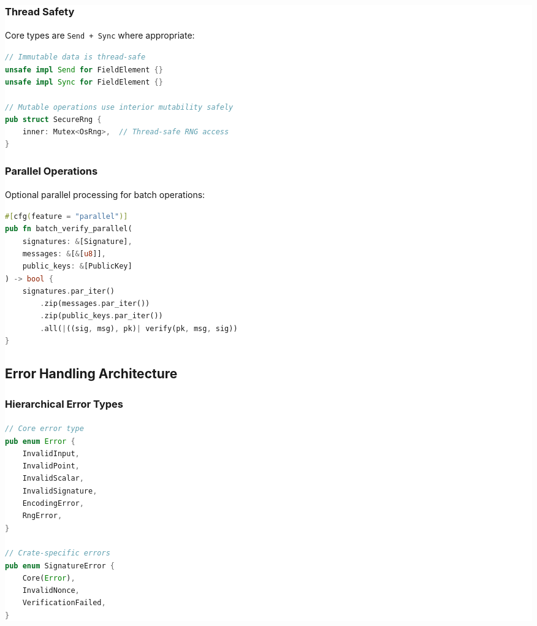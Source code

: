 ### Thread Safety

Core types are `Send + Sync` where appropriate:

```rust
// Immutable data is thread-safe
unsafe impl Send for FieldElement {}
unsafe impl Sync for FieldElement {}

// Mutable operations use interior mutability safely
pub struct SecureRng {
    inner: Mutex<OsRng>,  // Thread-safe RNG access
}
```

### Parallel Operations

Optional parallel processing for batch operations:

```rust
#[cfg(feature = "parallel")]
pub fn batch_verify_parallel(
    signatures: &[Signature],
    messages: &[&[u8]],
    public_keys: &[PublicKey]
) -> bool {
    signatures.par_iter()
        .zip(messages.par_iter())
        .zip(public_keys.par_iter())
        .all(|((sig, msg), pk)| verify(pk, msg, sig))
}
```

## Error Handling Architecture

### Hierarchical Error Types

```rust
// Core error type
pub enum Error {
    InvalidInput,
    InvalidPoint,
    InvalidScalar,
    InvalidSignature,
    EncodingError,
    RngError,
}

// Crate-specific errors
pub enum SignatureError {
    Core(Error),
    InvalidNonce,
    VerificationFailed,
}
```
